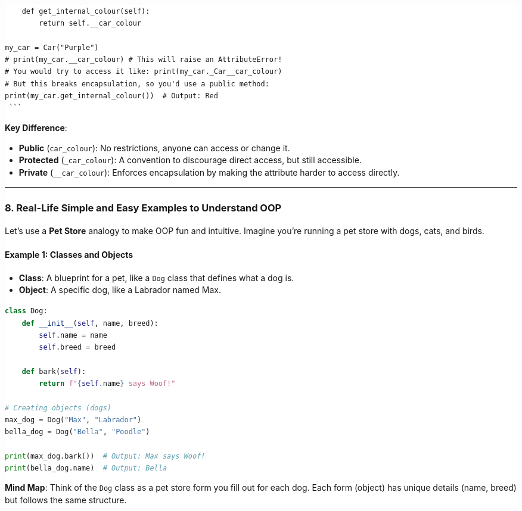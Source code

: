         def get_internal_colour(self):
            return self.__car_colour

    my_car = Car("Purple")
    # print(my_car.__car_colour) # This will raise an AttributeError!
    # You would try to access it like: print(my_car._Car__car_colour)
    # But this breaks encapsulation, so you'd use a public method:
    print(my_car.get_internal_colour())  # Output: Red
     ```

**Key Difference**:
- **Public** (`car_colour`): No restrictions, anyone can access or change it.
- **Protected** (`_car_colour`): A convention to discourage direct access, but still accessible.
- **Private** (`__car_colour`): Enforces encapsulation by making the attribute harder to access directly.

---

### **8. Real-Life Simple and Easy Examples to Understand OOP**

Let’s use a **Pet Store** analogy to make OOP fun and intuitive. Imagine you’re running a pet store with dogs, cats, and birds.

#### **Example 1: Classes and Objects**
- **Class**: A blueprint for a pet, like a `Dog` class that defines what a dog is.
- **Object**: A specific dog, like a Labrador named Max.

```python
class Dog:
    def __init__(self, name, breed):
        self.name = name
        self.breed = breed
    
    def bark(self):
        return f"{self.name} says Woof!"

# Creating objects (dogs)
max_dog = Dog("Max", "Labrador")
bella_dog = Dog("Bella", "Poodle")

print(max_dog.bark())  # Output: Max says Woof!
print(bella_dog.name)  # Output: Bella
```

**Mind Map**: Think of the `Dog` class as a pet store form you fill out for each dog. Each form (object) has unique details (name, breed) but follows the same structure.
